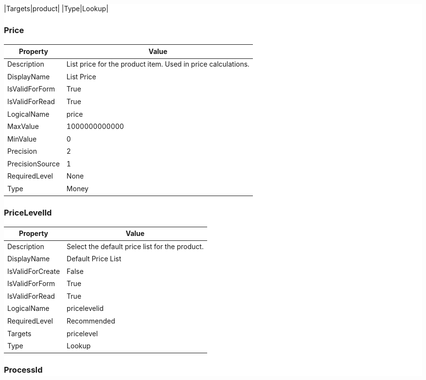 |Targets|product|
|Type|Lookup|


### <a name="BKMK_Price"></a> Price

|Property|Value|
|--------|-----|
|Description|List price for the product item. Used in price calculations.|
|DisplayName|List Price|
|IsValidForForm|True|
|IsValidForRead|True|
|LogicalName|price|
|MaxValue|1000000000000|
|MinValue|0|
|Precision|2|
|PrecisionSource|1|
|RequiredLevel|None|
|Type|Money|


### <a name="BKMK_PriceLevelId"></a> PriceLevelId

|Property|Value|
|--------|-----|
|Description|Select the default price list for the product.|
|DisplayName|Default Price List|
|IsValidForCreate|False|
|IsValidForForm|True|
|IsValidForRead|True|
|LogicalName|pricelevelid|
|RequiredLevel|Recommended|
|Targets|pricelevel|
|Type|Lookup|


### <a name="BKMK_ProcessId"></a> ProcessId
